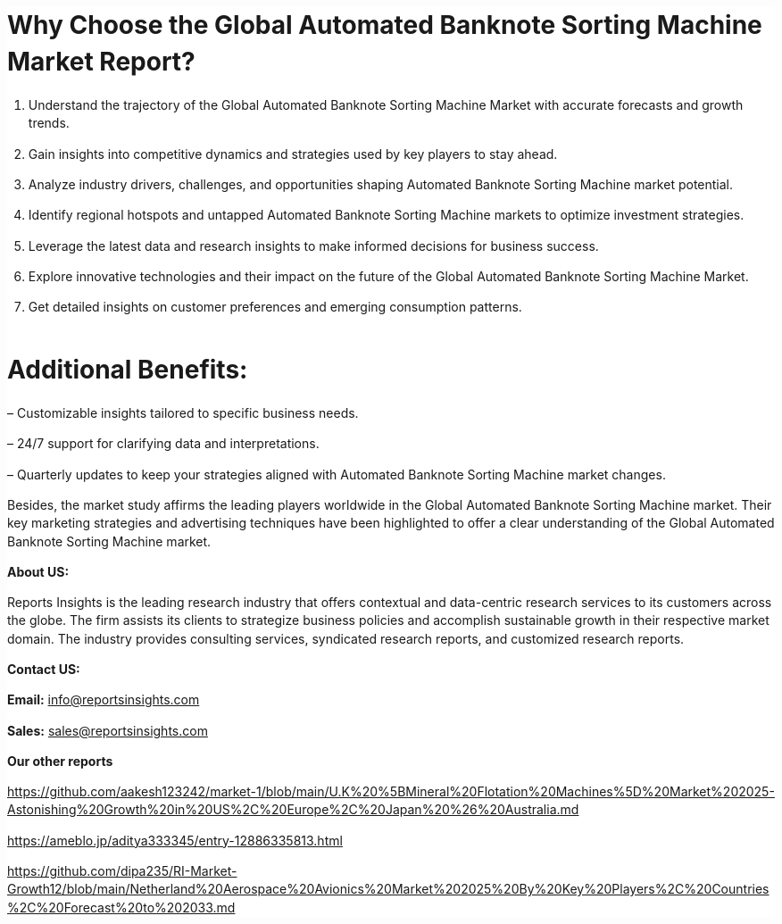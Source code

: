 # <strong>Why Choose the Global Automated Banknote Sorting Machine Market Report?</strong>

1. Understand the trajectory of the Global Automated Banknote Sorting Machine Market with accurate forecasts and growth trends.

2. Gain insights into competitive dynamics and strategies used by key players to stay ahead.

3. Analyze industry drivers, challenges, and opportunities shaping Automated Banknote Sorting Machine market potential.

4. Identify regional hotspots and untapped Automated Banknote Sorting Machine markets to optimize investment strategies.

5. Leverage the latest data and research insights to make informed decisions for business success.

6. Explore innovative technologies and their impact on the future of the Global Automated Banknote Sorting Machine Market.

7. Get detailed insights on customer preferences and emerging consumption patterns.

# <strong>Additional Benefits:</strong>

– Customizable insights tailored to specific business needs.

– 24/7 support for clarifying data and interpretations.

– Quarterly updates to keep your strategies aligned with Automated Banknote Sorting Machine market changes.

Besides, the market study affirms the leading players worldwide in the Global Automated Banknote Sorting Machine market. Their key marketing strategies and advertising techniques have been highlighted to offer a clear understanding of the Global Automated Banknote Sorting Machine market.

<strong><strong>About US</strong>:</strong>

Reports Insights is the leading research industry that offers contextual and data-centric research services to its customers across the globe. The firm assists its clients to strategize business policies and accomplish sustainable growth in their respective market domain. The industry provides consulting services, syndicated research reports, and customized research reports.

<strong>Contact US:</strong>

<p class=><b>Email:</b> <a href=mailto:info@reportsinsights.com>info@reportsinsights.com</a></p>
<p class=><b>Sales:</b> <a href=mailto:sales@reportsinsights.com>sales@reportsinsights.com</a></p>

<strong>Our other reports</strong>

<a href=https://github.com/aakesh123242/market-1/blob/main/U.K%20%5BMineral%20Flotation%20Machines%5D%20Market%202025-Astonishing%20Growth%20in%20US%2C%20Europe%2C%20Japan%20%26%20Australia.md>https://github.com/aakesh123242/market-1/blob/main/U.K%20%5BMineral%20Flotation%20Machines%5D%20Market%202025-Astonishing%20Growth%20in%20US%2C%20Europe%2C%20Japan%20%26%20Australia.md</a>

<a href=https://ameblo.jp/aditya333345/entry-12886335813.html>https://ameblo.jp/aditya333345/entry-12886335813.html</a>

<a href=https://github.com/dipa235/RI-Market-Growth12/blob/main/Netherland%20Aerospace%20Avionics%20Market%202025%20By%20Key%20Players%2C%20Countries%2C%20Forecast%20to%202033.md>https://github.com/dipa235/RI-Market-Growth12/blob/main/Netherland%20Aerospace%20Avionics%20Market%202025%20By%20Key%20Players%2C%20Countries%2C%20Forecast%20to%202033.md</a>
